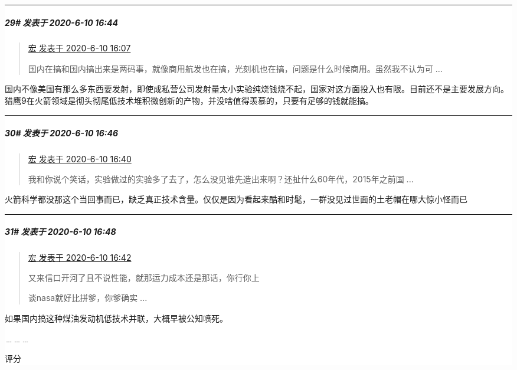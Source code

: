 





-----

####  ######  
##### 29#       发表于 2020-6-10 16:44



<blockquote><a href="httphttps://bbs.saraba1st.com/2b/forum.php?mod=redirect&amp;goto=findpost&amp;pid=47749760&amp;ptid=1940815" target="_blank">宏 发表于 2020-6-10 16:07</a>

国内在搞和国内搞出来是两码事，就像商用航发也在搞，光刻机也在搞，问题是什么时候商用。虽然我不认为可 ...</blockquote>
国内不像美国有那么多东西要发射，即使成私营公司发射量太小实验纯烧钱烧不起，国家对这方面投入也有限。目前还不是主要发展方向。猎鹰9在火箭领域是彻头彻尾低技术堆积微创新的产物，并没啥值得羡慕的，只要有足够的钱就能搞。







-----

####  ######  
##### 30#       发表于 2020-6-10 16:46



<blockquote><a href="httphttps://bbs.saraba1st.com/2b/forum.php?mod=redirect&amp;goto=findpost&amp;pid=47750211&amp;ptid=1940815" target="_blank">宏 发表于 2020-6-10 16:40</a>

我和你说个笑话，实验做过的实验多了去了，怎么没见谁先造出来啊？还扯什么60年代，2015年之前国 ...</blockquote>
火箭科学都没那这个当回事而已，缺乏真正技术含量。仅仅是因为看起来酷和时髦，一群没见过世面的土老帽在哪大惊小怪而已







-----

####  ######  
##### 31#       发表于 2020-6-10 16:48



<blockquote><a href="httphttps://bbs.saraba1st.com/2b/forum.php?mod=redirect&amp;goto=findpost&amp;pid=47750225&amp;ptid=1940815" target="_blank">宏 发表于 2020-6-10 16:42</a>

又来信口开河了且不说性能，就那运力成本还是那话，你行你上


谈nasa就好比拼爹，你爹确实 ...</blockquote>
如果国内搞这种煤油发动机低技术并联，大概早被公知喷死。



﹍﹍﹍

评分

